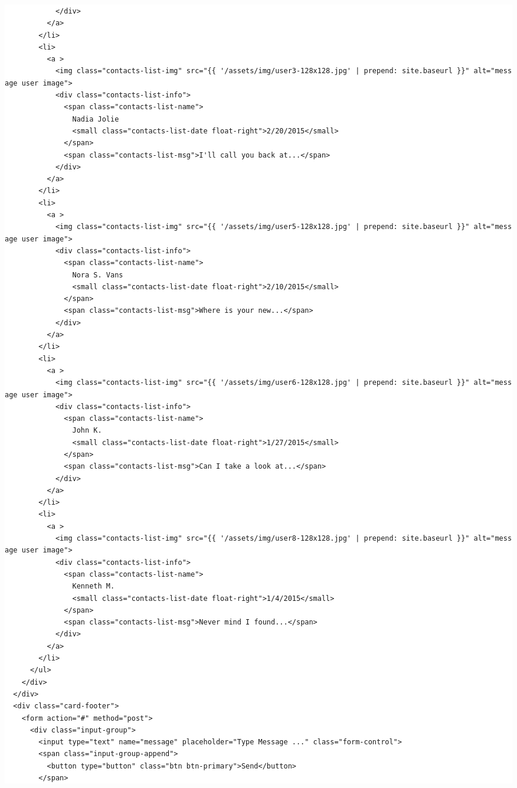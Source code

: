                 </div>
              </a>
            </li>
            <li>
              <a >
                <img class="contacts-list-img" src="{{ '/assets/img/user3-128x128.jpg' | prepend: site.baseurl }}" alt="message user image">
                <div class="contacts-list-info">
                  <span class="contacts-list-name">
                    Nadia Jolie
                    <small class="contacts-list-date float-right">2/20/2015</small>
                  </span>
                  <span class="contacts-list-msg">I'll call you back at...</span>
                </div>
              </a>
            </li>
            <li>
              <a >
                <img class="contacts-list-img" src="{{ '/assets/img/user5-128x128.jpg' | prepend: site.baseurl }}" alt="message user image">
                <div class="contacts-list-info">
                  <span class="contacts-list-name">
                    Nora S. Vans
                    <small class="contacts-list-date float-right">2/10/2015</small>
                  </span>
                  <span class="contacts-list-msg">Where is your new...</span>
                </div>
              </a>
            </li>
            <li>
              <a >
                <img class="contacts-list-img" src="{{ '/assets/img/user6-128x128.jpg' | prepend: site.baseurl }}" alt="message user image">
                <div class="contacts-list-info">
                  <span class="contacts-list-name">
                    John K.
                    <small class="contacts-list-date float-right">1/27/2015</small>
                  </span>
                  <span class="contacts-list-msg">Can I take a look at...</span>
                </div>
              </a>
            </li>
            <li>
              <a >
                <img class="contacts-list-img" src="{{ '/assets/img/user8-128x128.jpg' | prepend: site.baseurl }}" alt="message user image">
                <div class="contacts-list-info">
                  <span class="contacts-list-name">
                    Kenneth M.
                    <small class="contacts-list-date float-right">1/4/2015</small>
                  </span>
                  <span class="contacts-list-msg">Never mind I found...</span>
                </div>
              </a>
            </li>
          </ul>
        </div>
      </div>
      <div class="card-footer">
        <form action="#" method="post">
          <div class="input-group">
            <input type="text" name="message" placeholder="Type Message ..." class="form-control">
            <span class="input-group-append">
              <button type="button" class="btn btn-primary">Send</button>
            </span>